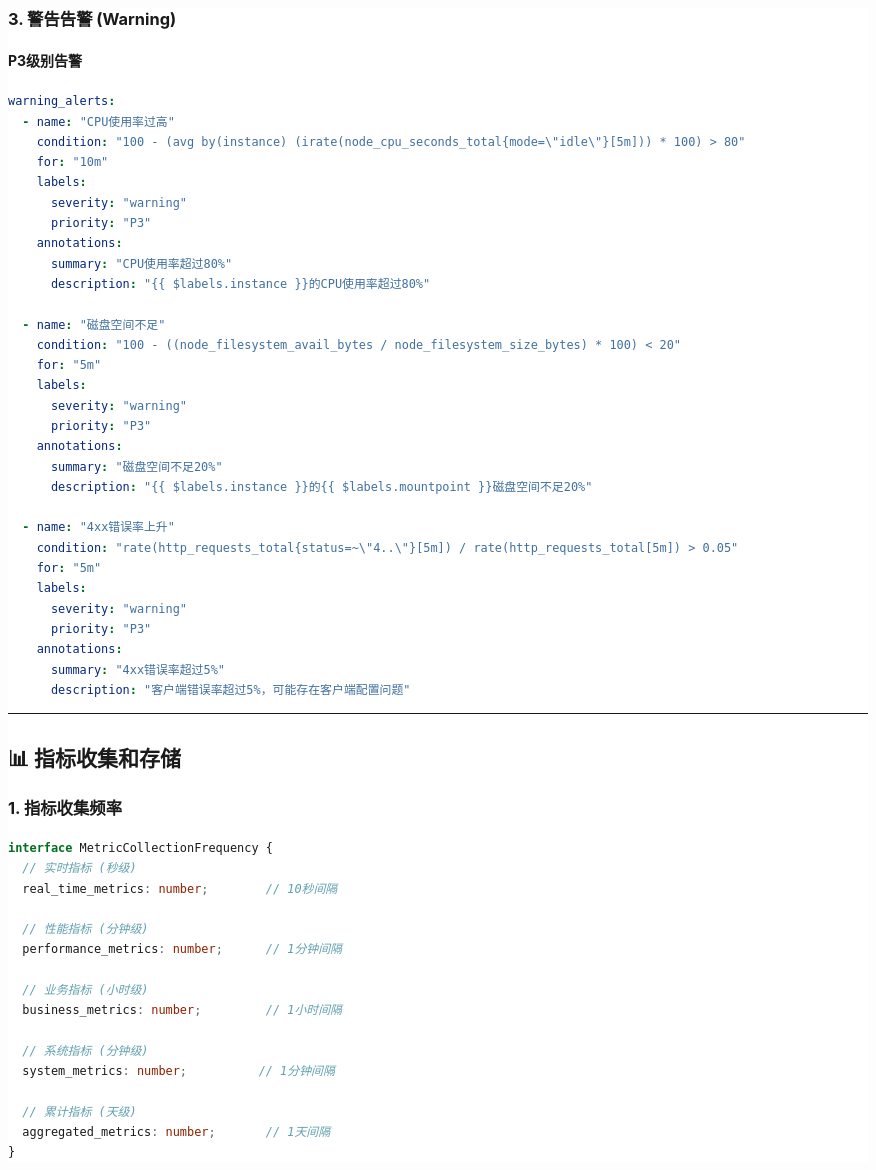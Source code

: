 ### 3. 警告告警 (Warning)

#### P3级别告警
```yaml
warning_alerts:
  - name: "CPU使用率过高"
    condition: "100 - (avg by(instance) (irate(node_cpu_seconds_total{mode=\"idle\"}[5m])) * 100) > 80"
    for: "10m"
    labels:
      severity: "warning"
      priority: "P3"
    annotations:
      summary: "CPU使用率超过80%"
      description: "{{ $labels.instance }}的CPU使用率超过80%"

  - name: "磁盘空间不足"
    condition: "100 - ((node_filesystem_avail_bytes / node_filesystem_size_bytes) * 100) < 20"
    for: "5m"
    labels:
      severity: "warning"
      priority: "P3"
    annotations:
      summary: "磁盘空间不足20%"
      description: "{{ $labels.instance }}的{{ $labels.mountpoint }}磁盘空间不足20%"

  - name: "4xx错误率上升"
    condition: "rate(http_requests_total{status=~\"4..\"}[5m]) / rate(http_requests_total[5m]) > 0.05"
    for: "5m"
    labels:
      severity: "warning"
      priority: "P3"
    annotations:
      summary: "4xx错误率超过5%"
      description: "客户端错误率超过5%，可能存在客户端配置问题"
```

---

## 📊 指标收集和存储

### 1. 指标收集频率

```typescript
interface MetricCollectionFrequency {
  // 实时指标 (秒级)
  real_time_metrics: number;        // 10秒间隔

  // 性能指标 (分钟级)
  performance_metrics: number;      // 1分钟间隔

  // 业务指标 (小时级)
  business_metrics: number;         // 1小时间隔

  // 系统指标 (分钟级)
  system_metrics: number;          // 1分钟间隔

  // 累计指标 (天级)
  aggregated_metrics: number;       // 1天间隔
}
```
